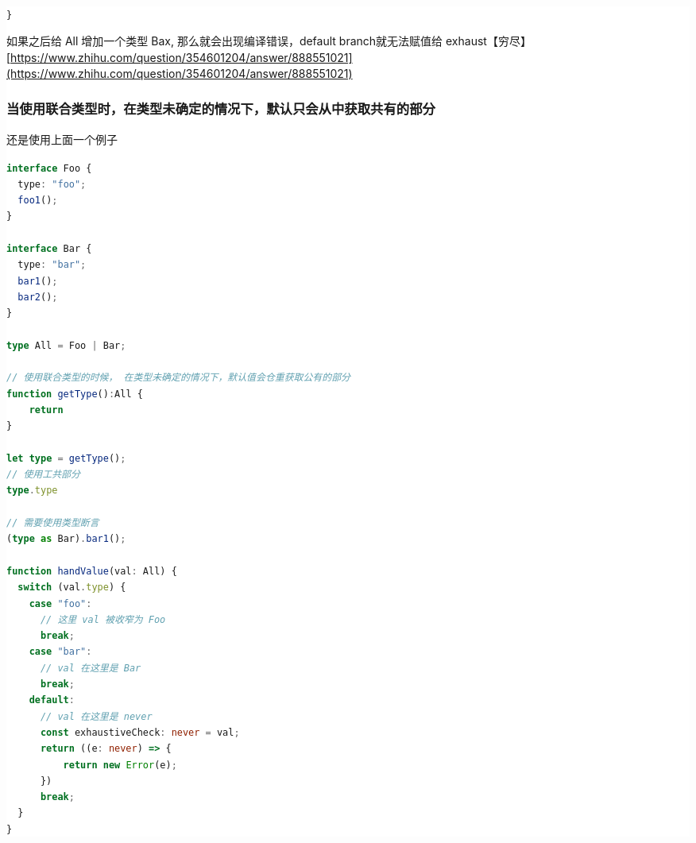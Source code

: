 ```ts
}

```
如果之后给 All 增加一个类型 Bax, 那么就会出现编译错误，default branch就无法赋值给 exhaust【穷尽】
[https://www.zhihu.com/question/354601204/answer/888551021](https://www.zhihu.com/question/354601204/answer/888551021)

### 当使用联合类型时，在类型未确定的情况下，默认只会从中获取共有的部分

还是使用上面一个例子
```ts
interface Foo {
  type: "foo";
  foo1();
}

interface Bar {
  type: "bar";
  bar1();
  bar2();
}

type All = Foo | Bar;

// 使用联合类型的时候， 在类型未确定的情况下，默认值会仓重获取公有的部分
function getType():All {
    return
}

let type = getType();
// 使用工共部分
type.type

// 需要使用类型断言
(type as Bar).bar1();

function handValue(val: All) {
  switch (val.type) {
    case "foo":
      // 这里 val 被收窄为 Foo
      break;
    case "bar":
      // val 在这里是 Bar
      break;
    default:
      // val 在这里是 never
      const exhaustiveCheck: never = val;
      return ((e: never) => {
          return new Error(e);
      })
      break;
  }
}
```
